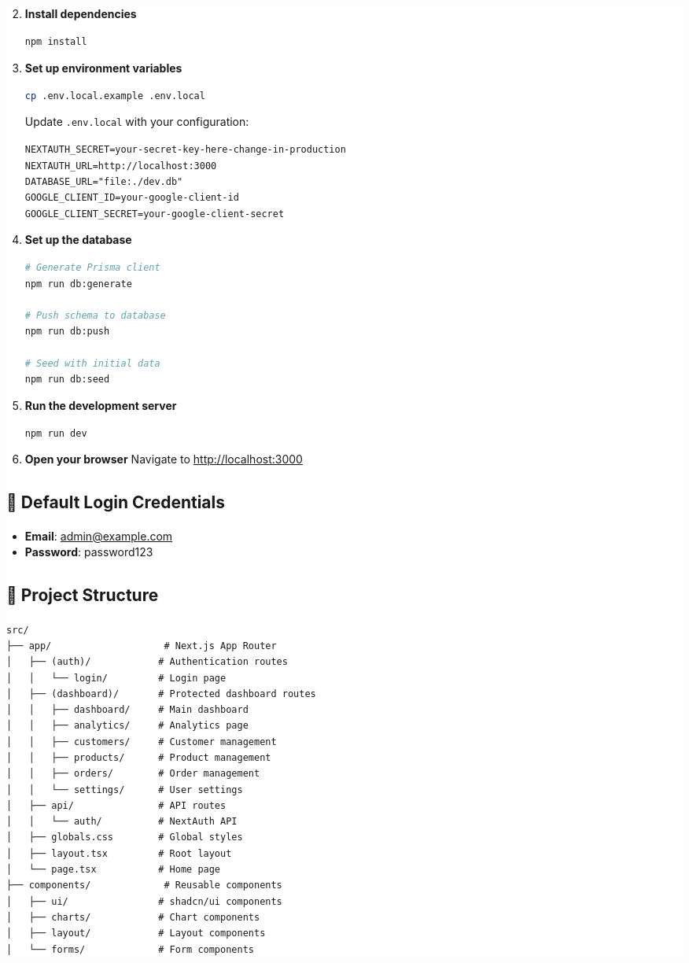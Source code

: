2. **Install dependencies**
   ```bash
   npm install
   ```

3. **Set up environment variables**
   ```bash
   cp .env.local.example .env.local
   ```
   
   Update `.env.local` with your configuration:
   ```env
   NEXTAUTH_SECRET=your-secret-key-here-change-in-production
   NEXTAUTH_URL=http://localhost:3000
   DATABASE_URL="file:./dev.db"
   GOOGLE_CLIENT_ID=your-google-client-id
   GOOGLE_CLIENT_SECRET=your-google-client-secret
   ```

4. **Set up the database**
   ```bash
   # Generate Prisma client
   npm run db:generate
   
   # Push schema to database
   npm run db:push
   
   # Seed with initial data
   npm run db:seed
   ```

5. **Run the development server**
   ```bash
   npm run dev
   ```

6. **Open your browser**
   Navigate to [http://localhost:3000](http://localhost:3000)

## 🔐 Default Login Credentials

- **Email**: admin@example.com
- **Password**: password123

## 📁 Project Structure

```
src/
├── app/                    # Next.js App Router
│   ├── (auth)/            # Authentication routes
│   │   └── login/         # Login page
│   ├── (dashboard)/       # Protected dashboard routes
│   │   ├── dashboard/     # Main dashboard
│   │   ├── analytics/     # Analytics page
│   │   ├── customers/     # Customer management
│   │   ├── products/      # Product management
│   │   ├── orders/        # Order management
│   │   └── settings/      # User settings
│   ├── api/               # API routes
│   │   └── auth/          # NextAuth API
│   ├── globals.css        # Global styles
│   ├── layout.tsx         # Root layout
│   └── page.tsx           # Home page
├── components/             # Reusable components
│   ├── ui/                # shadcn/ui components
│   ├── charts/            # Chart components
│   ├── layout/            # Layout components
│   └── forms/             # Form components
```